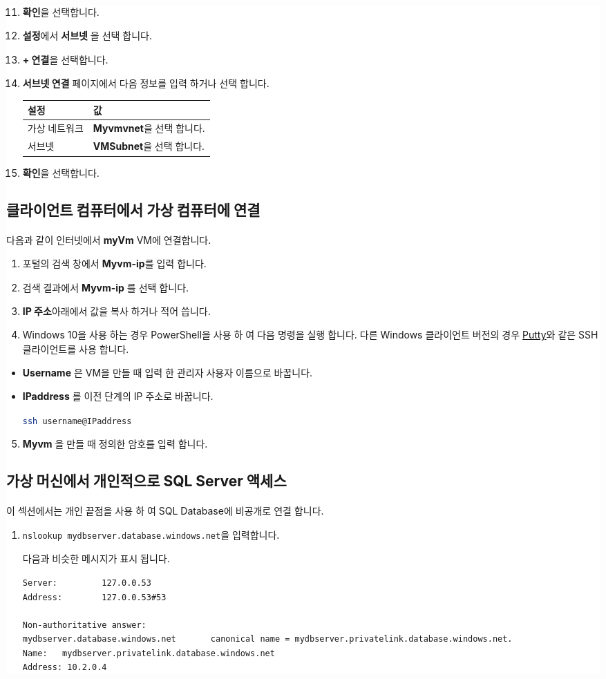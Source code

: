 11. **확인**을 선택합니다.

12. **설정**에서 **서브넷** 을 선택 합니다.

13. **+ 연결**을 선택합니다.

14. **서브넷 연결** 페이지에서 다음 정보를 입력 하거나 선택 합니다.

    | 설정 | 값 |
    | ------- | ----- |
    | 가상 네트워크 | **Myvmvnet**을 선택 합니다. |
    | 서브넷 | **VMSubnet**을 선택 합니다.  |

15. **확인**을 선택합니다.

## <a name="connect-to-the-virtual-machine-from-your-client-computer"></a>클라이언트 컴퓨터에서 가상 컴퓨터에 연결

다음과 같이 인터넷에서 **myVm** VM에 연결합니다.

1. 포털의 검색 창에서 **Myvm-ip**를 입력 합니다.

2. 검색 결과에서 **Myvm-ip** 를 선택 합니다.

3. **IP 주소**아래에서 값을 복사 하거나 적어 씁니다.

4. Windows 10을 사용 하는 경우 PowerShell을 사용 하 여 다음 명령을 실행 합니다. 다른 Windows 클라이언트 버전의 경우 [Putty](https://www.putty.org/)와 같은 SSH 클라이언트를 사용 합니다.

* **Username** 은 VM을 만들 때 입력 한 관리자 사용자 이름으로 바꿉니다.

* **IPaddress** 를 이전 단계의 IP 주소로 바꿉니다.

    ```bash
    ssh username@IPaddress
    ```

5. **Myvm** 을 만들 때 정의한 암호를 입력 합니다.

## <a name="access-sql-server-privately-from-the-virtual-machine"></a>가상 머신에서 개인적으로 SQL Server 액세스

이 섹션에서는 개인 끝점을 사용 하 여 SQL Database에 비공개로 연결 합니다.

1. `nslookup mydbserver.database.windows.net`을 입력합니다.
    
    다음과 비슷한 메시지가 표시 됩니다.

    ```bash
    Server:         127.0.0.53
    Address:        127.0.0.53#53

    Non-authoritative answer:
    mydbserver.database.windows.net       canonical name = mydbserver.privatelink.database.windows.net.
    Name:   mydbserver.privatelink.database.windows.net
    Address: 10.2.0.4
    ```
